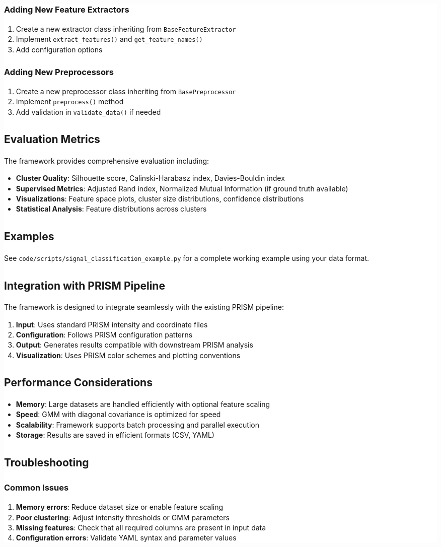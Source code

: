 ### Adding New Feature Extractors

1. Create a new extractor class inheriting from `BaseFeatureExtractor`
2. Implement `extract_features()` and `get_feature_names()`
3. Add configuration options

### Adding New Preprocessors

1. Create a new preprocessor class inheriting from `BasePreprocessor`
2. Implement `preprocess()` method
3. Add validation in `validate_data()` if needed

## Evaluation Metrics

The framework provides comprehensive evaluation including:

- **Cluster Quality**: Silhouette score, Calinski-Harabasz index, Davies-Bouldin index
- **Supervised Metrics**: Adjusted Rand index, Normalized Mutual Information (if ground truth available)
- **Visualizations**: Feature space plots, cluster size distributions, confidence distributions
- **Statistical Analysis**: Feature distributions across clusters

## Examples

See `code/scripts/signal_classification_example.py` for a complete working example using your data format.

## Integration with PRISM Pipeline

The framework is designed to integrate seamlessly with the existing PRISM pipeline:

1. **Input**: Uses standard PRISM intensity and coordinate files
2. **Configuration**: Follows PRISM configuration patterns
3. **Output**: Generates results compatible with downstream PRISM analysis
4. **Visualization**: Uses PRISM color schemes and plotting conventions

## Performance Considerations

- **Memory**: Large datasets are handled efficiently with optional feature scaling
- **Speed**: GMM with diagonal covariance is optimized for speed
- **Scalability**: Framework supports batch processing and parallel execution
- **Storage**: Results are saved in efficient formats (CSV, YAML)

## Troubleshooting

### Common Issues

1. **Memory errors**: Reduce dataset size or enable feature scaling
2. **Poor clustering**: Adjust intensity thresholds or GMM parameters
3. **Missing features**: Check that all required columns are present in input data
4. **Configuration errors**: Validate YAML syntax and parameter values
